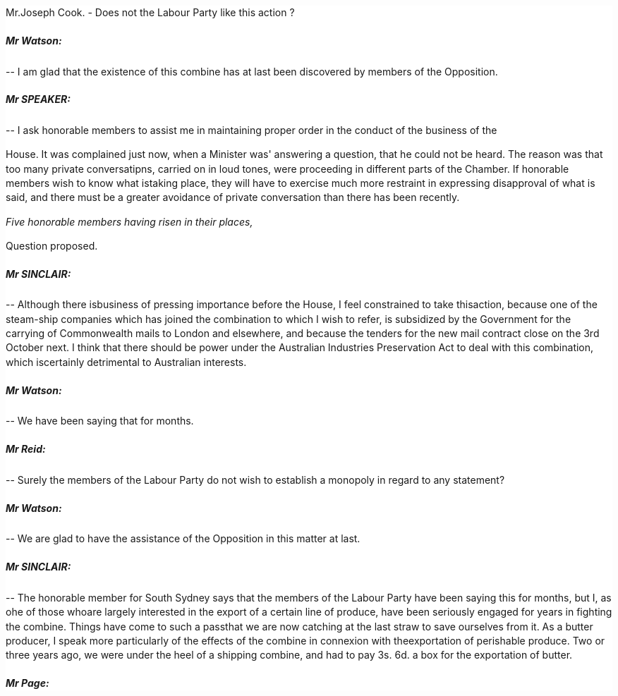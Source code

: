 Mr.Joseph Cook. - Does not the Labour Party like this action ? 

##### Mr Watson:

-- I am glad that the existence of this combine has at last been discovered by members of the Opposition. 

##### Mr SPEAKER:

-- I ask honorable members to assist me in maintaining proper order in the conduct of the business of the 

House. It was complained just now, when a Minister was' answering a question, that he could not be heard. The reason was that too many private conversatipns, carried on in loud tones, were proceeding in different parts of the Chamber. If honorable members wish to know what istaking place, they will have to exercise much more restraint in expressing disapproval of what is said, and there must be a greater avoidance of private conversation than there has been recently. 


 *Five honorable members having risen in their places,* 


Question proposed. 

##### Mr SINCLAIR:

-- Although there isbusiness of pressing importance before the House, I feel constrained to take thisaction, because one of the steam-ship companies which has joined the combination to which I wish to refer, is subsidized by the Government for the carrying of Commonwealth mails to London and elsewhere, and because the tenders for the new mail contract close on the 3rd October next. I think that there should be power under the Australian Industries Preservation Act to deal with this combination, which iscertainly detrimental to Australian interests. 

##### Mr Watson:

-- We have been saying that for months. 

##### Mr Reid:

-- Surely the members of the Labour Party do not wish to establish a monopoly in regard to any statement? 

##### Mr Watson:

-- We are glad to have the assistance of the Opposition in this matter at last. 

##### Mr SINCLAIR:

-- The honorable member for South Sydney says that the members of the Labour Party have been saying this for months, but I, as ohe of those whoare largely interested in the export of a certain line of produce, have been seriously engaged for years in fighting the combine. Things have come to such a passthat we are now catching at the last straw to save ourselves from it. As a butter producer, I speak more particularly of the effects of the combine in connexion with theexportation of perishable produce. Two or three years ago, we were under the heel of a shipping combine, and had to pay 3s. 6d. a box for the exportation of butter. 

##### Mr Page:
